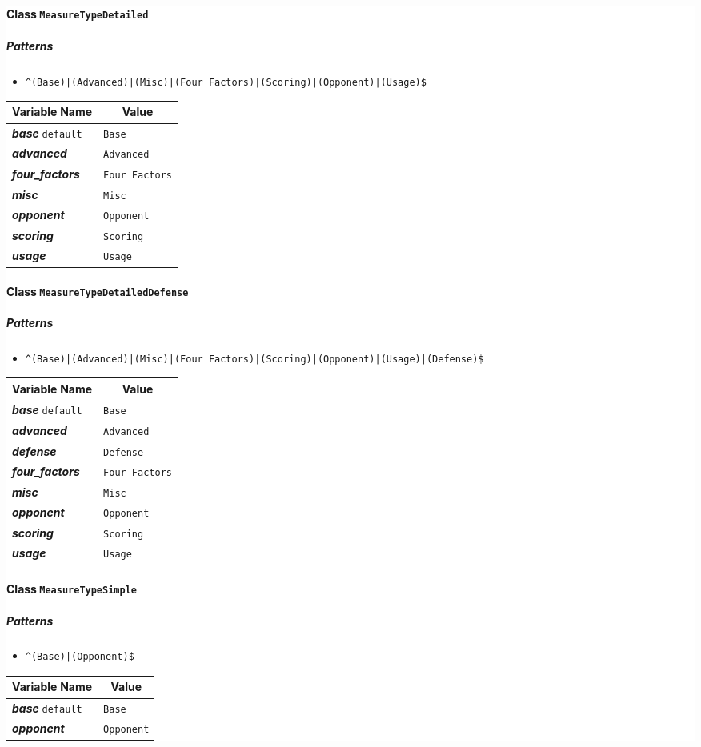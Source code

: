 #### Class `MeasureTypeDetailed`

##### Patterns

- `^(Base)|(Advanced)|(Misc)|(Four Factors)|(Scoring)|(Opponent)|(Usage)$`

| Variable Name        | Value          |
| -------------------- | -------------- |
| _**base**_ `default` | `Base`         |
| _**advanced**_       | `Advanced`     |
| _**four_factors**_   | `Four Factors` |
| _**misc**_           | `Misc`         |
| _**opponent**_       | `Opponent`     |
| _**scoring**_        | `Scoring`      |
| _**usage**_          | `Usage`        |

#### Class `MeasureTypeDetailedDefense`

##### Patterns

- `^(Base)|(Advanced)|(Misc)|(Four Factors)|(Scoring)|(Opponent)|(Usage)|(Defense)$`

| Variable Name        | Value          |
| -------------------- | -------------- |
| _**base**_ `default` | `Base`         |
| _**advanced**_       | `Advanced`     |
| _**defense**_        | `Defense`      |
| _**four_factors**_   | `Four Factors` |
| _**misc**_           | `Misc`         |
| _**opponent**_       | `Opponent`     |
| _**scoring**_        | `Scoring`      |
| _**usage**_          | `Usage`        |

#### Class `MeasureTypeSimple`

##### Patterns

- `^(Base)|(Opponent)$`

| Variable Name        | Value      |
| -------------------- | ---------- |
| _**base**_ `default` | `Base`     |
| _**opponent**_       | `Opponent` |
